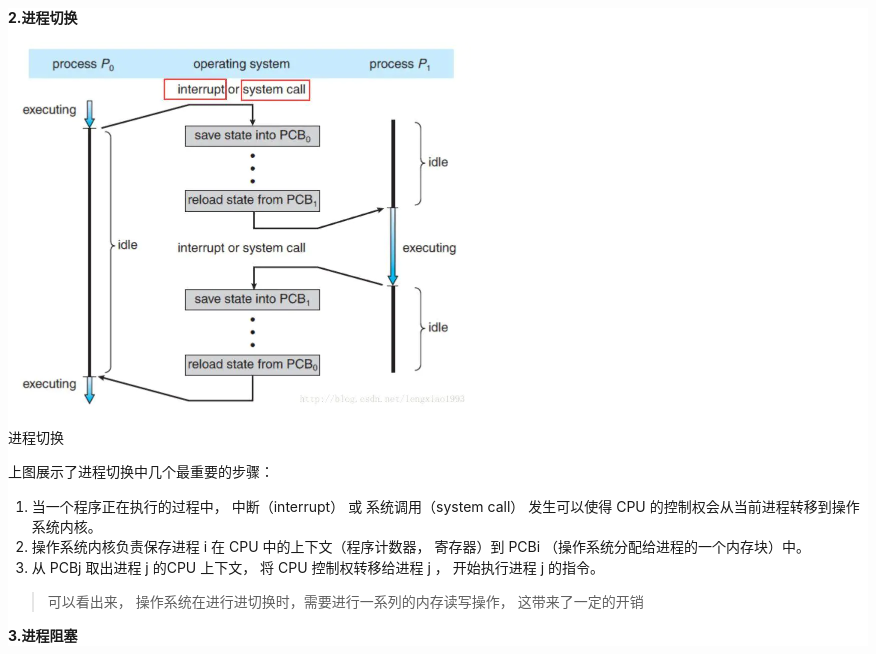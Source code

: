 **2.进程切换**

<img src="linux2.0.assets/webp.webp" alt="img" style="zoom: 50%;" />

进程切换

上图展示了进程切换中几个最重要的步骤：

1. 当一个程序正在执行的过程中， 中断（interrupt） 或 系统调用（system call） 发生可以使得 CPU 的控制权会从当前进程转移到操作系统内核。
2. 操作系统内核负责保存进程 i 在 CPU 中的上下文（程序计数器， 寄存器）到 PCBi （操作系统分配给进程的一个内存块）中。
3. 从 PCBj 取出进程 j 的CPU 上下文， 将 CPU 控制权转移给进程 j ， 开始执行进程 j 的指令。

> 可以看出来， 操作系统在进行进切换时，需要进行一系列的内存读写操作， 这带来了一定的开销

**3.进程阻塞**
